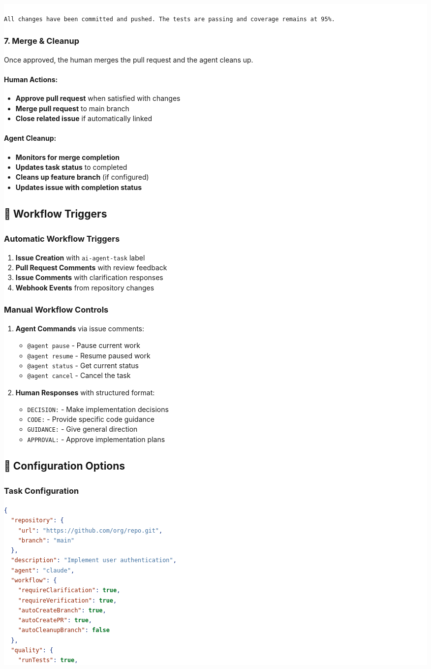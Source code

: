 ```markdown

All changes have been committed and pushed. The tests are passing and coverage remains at 95%.
```

### 7. Merge & Cleanup

Once approved, the human merges the pull request and the agent cleans up.

#### Human Actions:
- **Approve pull request** when satisfied with changes
- **Merge pull request** to main branch
- **Close related issue** if automatically linked

#### Agent Cleanup:
- **Monitors for merge completion**
- **Updates task status** to completed
- **Cleans up feature branch** (if configured)
- **Updates issue with completion status**

## 🎯 Workflow Triggers

### Automatic Workflow Triggers

1. **Issue Creation** with `ai-agent-task` label
2. **Pull Request Comments** with review feedback
3. **Issue Comments** with clarification responses
4. **Webhook Events** from repository changes

### Manual Workflow Controls

1. **Agent Commands** via issue comments:
   - `@agent pause` - Pause current work
   - `@agent resume` - Resume paused work
   - `@agent status` - Get current status
   - `@agent cancel` - Cancel the task

2. **Human Responses** with structured format:
   - `DECISION:` - Make implementation decisions
   - `CODE:` - Provide specific code guidance
   - `GUIDANCE:` - Give general direction
   - `APPROVAL:` - Approve implementation plans

## 🔧 Configuration Options

### Task Configuration

```json
{
  "repository": {
    "url": "https://github.com/org/repo.git",
    "branch": "main"
  },
  "description": "Implement user authentication",
  "agent": "claude",
  "workflow": {
    "requireClarification": true,
    "requireVerification": true,
    "autoCreateBranch": true,
    "autoCreatePR": true,
    "autoCleanupBranch": false
  },
  "quality": {
    "runTests": true,
```